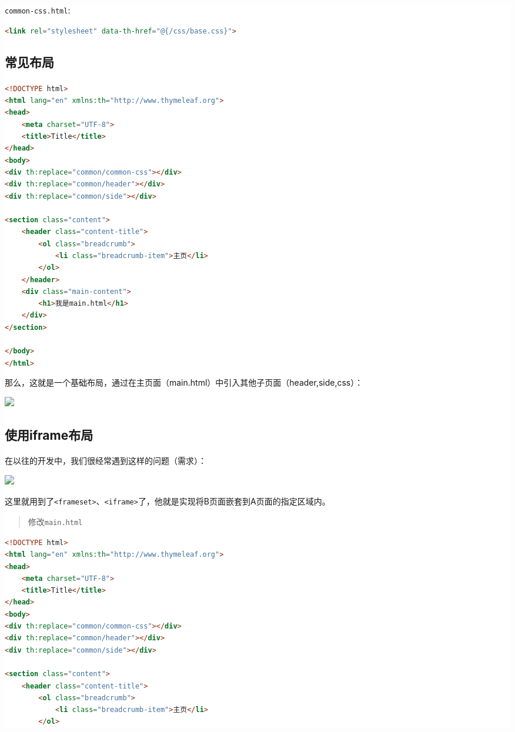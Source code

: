 `common-css.html`:

```html
<link rel="stylesheet" data-th-href="@{/css/base.css}">
```

## 常见布局

```html
<!DOCTYPE html>
<html lang="en" xmlns:th="http://www.thymeleaf.org">
<head>
    <meta charset="UTF-8">
    <title>Title</title>
</head>
<body>
<div th:replace="common/common-css"></div>
<div th:replace="common/header"></div>
<div th:replace="common/side"></div>

<section class="content">
    <header class="content-title">
        <ol class="breadcrumb">
            <li class="breadcrumb-item">主页</li>
        </ol>
    </header>
    <div class="main-content">
        <h1>我是main.html</h1>
    </div>
</section>

</body>
</html>
```

那么，这就是一个基础布局，通过在主页面（main.html）中引入其他子页面（header,side,css）：

![](http://tycoding.cn/imgs/20200629093039.png)

## 使用iframe布局

在以往的开发中，我们很经常遇到这样的问题（需求）：

![](http://tycoding.cn/imgs/20200629093043.png)

这里就用到了`<frameset>`、`<iframe>`了，他就是实现将B页面嵌套到A页面的指定区域内。

> 修改`main.html`

```html
<!DOCTYPE html>
<html lang="en" xmlns:th="http://www.thymeleaf.org">
<head>
    <meta charset="UTF-8">
    <title>Title</title>
</head>
<body>
<div th:replace="common/common-css"></div>
<div th:replace="common/header"></div>
<div th:replace="common/side"></div>

<section class="content">
    <header class="content-title">
        <ol class="breadcrumb">
            <li class="breadcrumb-item">主页</li>
        </ol>
```